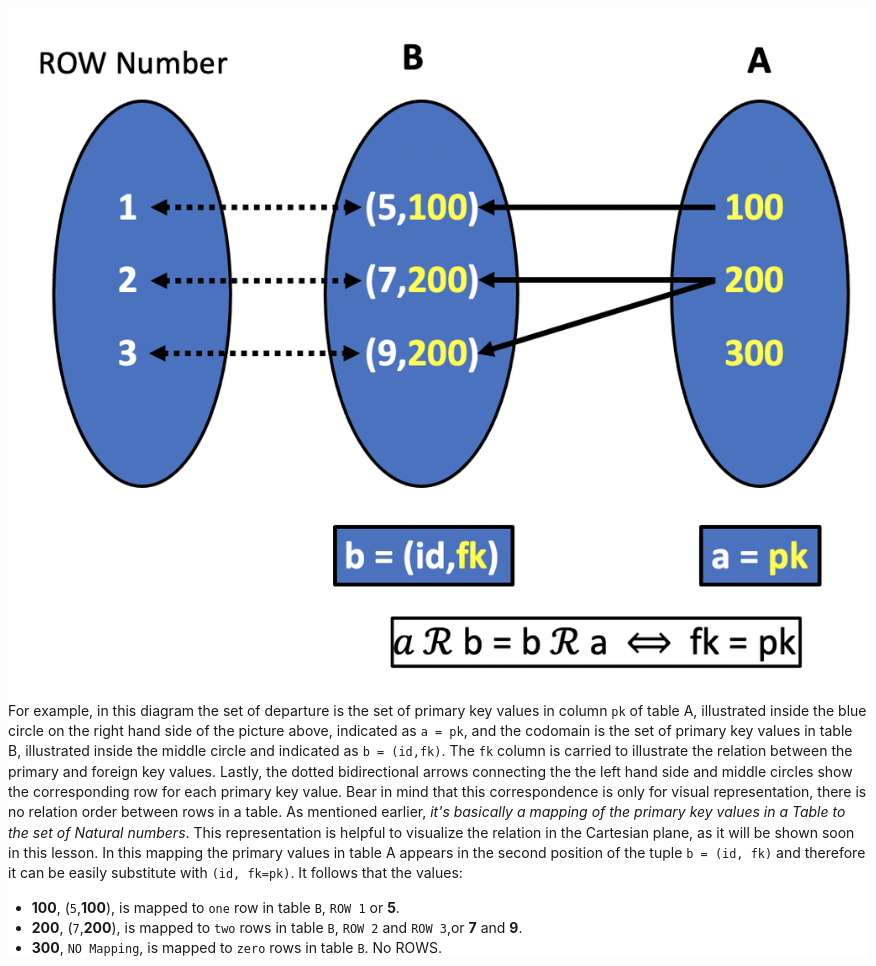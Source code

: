 ![mapping row](./images/27_mappingrow.png)

For example, in this diagram the set of departure is the set of primary key values in column `pk` of table A, illustrated inside the blue circle on the right hand side of the picture above, indicated as `a = pk`, and the codomain is the set of primary key values in table B, illustrated inside the middle circle and indicated as `b = (id,fk)`. The `fk` column is carried to illustrate the relation between the primary and foreign key values. Lastly, the dotted bidirectional arrows connecting the the left hand side and middle circles show the corresponding row for each primary key value. Bear in mind that this correspondence is only for visual representation, there is no relation order between rows in a table. As mentioned earlier, *it's basically a mapping of the primary key values in a Table to the set of Natural numbers*. This representation is helpful to visualize the relation in the Cartesian plane, as it will be shown soon in this lesson. In this mapping the primary values in table A appears in the second position of the tuple `b = (id, fk)` and therefore it can be easily substitute with `(id, fk=pk)`. It follows that the values:

- **100**, (`5`,**100**), is mapped to `one` row in table `B`, `ROW 1` or **5**.
- **200**, (`7`,**200**), is mapped to `two` rows in table `B`, `ROW 2` and `ROW 3`,or **7** and **9**.
- **300**, `NO Mapping`, is mapped to `zero` rows in table `B`. No ROWS.

